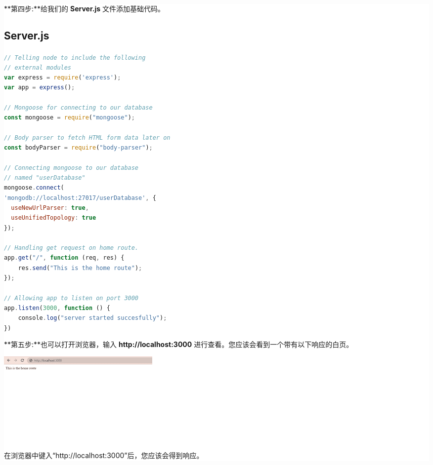 **第四步:**给我们的 **Server.js** 文件添加基础代码。

## Server.js

```js
// Telling node to include the following
// external modules
var express = require('express');
var app = express();

// Mongoose for connecting to our database
const mongoose = require("mongoose");

// Body parser to fetch HTML form data later on
const bodyParser = require("body-parser");

// Connecting mongoose to our database
// named "userDatabase"
mongoose.connect(
'mongodb://localhost:27017/userDatabase', {
  useNewUrlParser: true,
  useUnifiedTopology: true
});

// Handling get request on home route.
app.get("/", function (req, res) {
    res.send("This is the home route");
});

// Allowing app to listen on port 3000
app.listen(3000, function () {
    console.log("server started succesfully");
})
```

**第五步:**也可以打开浏览器，输入 **http://localhost:3000** 进行查看。您应该会看到一个带有以下响应的白页。

![](img/5910107ea844f0d5dcbfd7196a061b8e.png)

在浏览器中键入“http://localhost:3000”后，您应该会得到响应。
